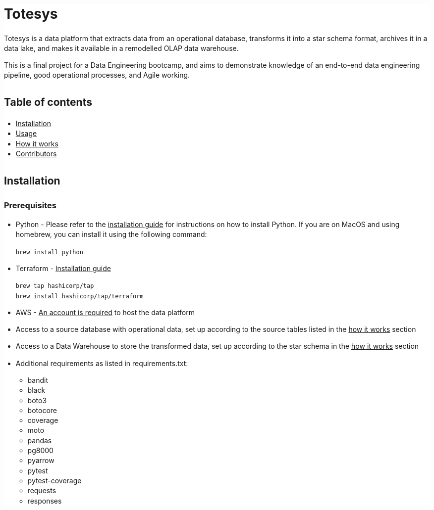 # Totesys



Totesys is a data platform that extracts data from an operational database, transforms it into a star schema format, archives it in a data lake, and makes it available in a remodelled OLAP data warehouse. 

This is a final project for a Data Engineering bootcamp, and aims to demonstrate knowledge of an end-to-end data engineering pipeline, good operational processes, and Agile working. 


## Table of contents 

- [Installation](#installation)
- [Usage](#usage)
- [How it works](#how-it-works)
- [Contributors](#contributors)

## Installation



### Prerequisites

* Python - Please refer to the [installation guide](https://www.python.org/downloads/) for instructions on how to install Python. If you are on MacOS and using homebrew, you can install it using the following command: 
  ```
  brew install python
  ```

* Terraform - [Installation guide](https://developer.hashicorp.com/terraform/install)
  ```
  brew tap hashicorp/tap
  brew install hashicorp/tap/terraform
  ```

* AWS - [An account is required](https://aws.amazon.com/) to host the data platform

* Access to a source database with operational data, set up according to the source tables listed in the [how it works](#how-it-works) section

* Access to a Data Warehouse to store the transformed data, set up according to the star schema in the [how it works](#how-it-works) section

* Additional requirements as listed in requirements.txt: 
  * bandit
  * black
  * boto3
  * botocore
  * coverage
  * moto
  * pandas
  * pg8000
  * pyarrow
  * pytest
  * pytest-coverage
  * requests
  * responses
